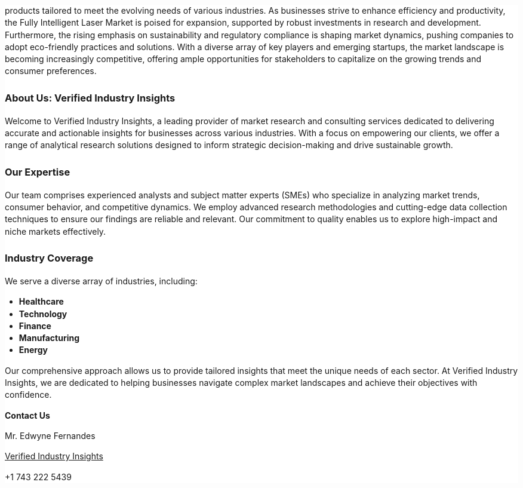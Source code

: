 products tailored to meet the evolving needs of various industries. As businesses strive to enhance efficiency and productivity, the Fully Intelligent Laser Market is poised for expansion, supported by robust investments in research and development. Furthermore, the rising emphasis on sustainability and regulatory compliance is shaping market dynamics, pushing companies to adopt eco-friendly practices and solutions. With a diverse array of key players and emerging startups, the market landscape is becoming increasingly competitive, offering ample opportunities for stakeholders to capitalize on the growing trends and consumer preferences.</p><h3>About Us: Verified Industry Insights</h3><p>Welcome to Verified Industry Insights, a leading provider of market research and consulting services dedicated to delivering accurate and actionable insights for businesses across various industries. With a focus on empowering our clients, we offer a range of analytical research solutions designed to inform strategic decision-making and drive sustainable growth.</p><h3>Our Expertise</h3><p>Our team comprises experienced analysts and subject matter experts (SMEs) who specialize in analyzing market trends, consumer behavior, and competitive dynamics. We employ advanced research methodologies and cutting-edge data collection techniques to ensure our findings are reliable and relevant. Our commitment to quality enables us to explore high-impact and niche markets effectively.</p><h3>Industry Coverage</h3><p>We serve a diverse array of industries, including:</p><ul><li><strong>Healthcare</strong></li><li><strong>Technology</strong></li><li><strong>Finance</strong></li><li><strong>Manufacturing</strong></li><li><strong>Energy</strong></li></ul><p>Our comprehensive approach allows us to provide tailored insights that meet the unique needs of each sector. At Verified Industry Insights, we are dedicated to helping businesses navigate complex market landscapes and achieve their objectives with confidence.</p><p><strong>Contact Us</strong></p><p>Mr. Edwyne Fernandes</p><p><a href="https://www.verifiedindustryinsights.com/">Verified Industry Insights</a></p><p>+1 743 222 5439</p>
